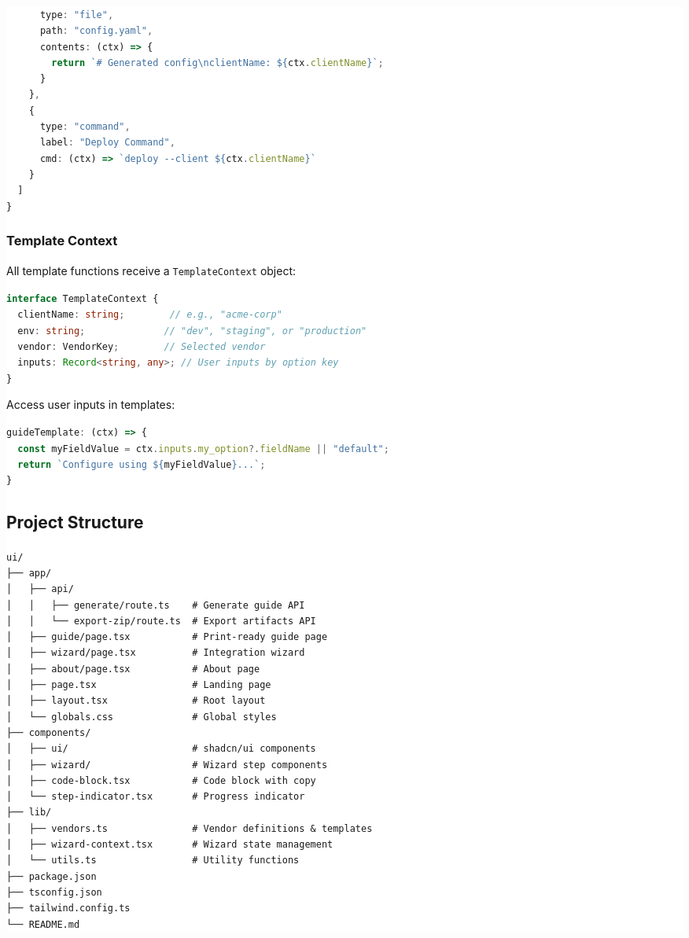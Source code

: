 ```typescript
      type: "file",
      path: "config.yaml",
      contents: (ctx) => {
        return `# Generated config\nclientName: ${ctx.clientName}`;
      }
    },
    {
      type: "command",
      label: "Deploy Command",
      cmd: (ctx) => `deploy --client ${ctx.clientName}`
    }
  ]
}
```

### Template Context

All template functions receive a `TemplateContext` object:

```typescript
interface TemplateContext {
  clientName: string;        // e.g., "acme-corp"
  env: string;              // "dev", "staging", or "production"
  vendor: VendorKey;        // Selected vendor
  inputs: Record<string, any>; // User inputs by option key
}
```

Access user inputs in templates:

```typescript
guideTemplate: (ctx) => {
  const myFieldValue = ctx.inputs.my_option?.fieldName || "default";
  return `Configure using ${myFieldValue}...`;
}
```

## Project Structure

```
ui/
├── app/
│   ├── api/
│   │   ├── generate/route.ts    # Generate guide API
│   │   └── export-zip/route.ts  # Export artifacts API
│   ├── guide/page.tsx           # Print-ready guide page
│   ├── wizard/page.tsx          # Integration wizard
│   ├── about/page.tsx           # About page
│   ├── page.tsx                 # Landing page
│   ├── layout.tsx               # Root layout
│   └── globals.css              # Global styles
├── components/
│   ├── ui/                      # shadcn/ui components
│   ├── wizard/                  # Wizard step components
│   ├── code-block.tsx           # Code block with copy
│   └── step-indicator.tsx       # Progress indicator
├── lib/
│   ├── vendors.ts               # Vendor definitions & templates
│   ├── wizard-context.tsx       # Wizard state management
│   └── utils.ts                 # Utility functions
├── package.json
├── tsconfig.json
├── tailwind.config.ts
└── README.md
```
